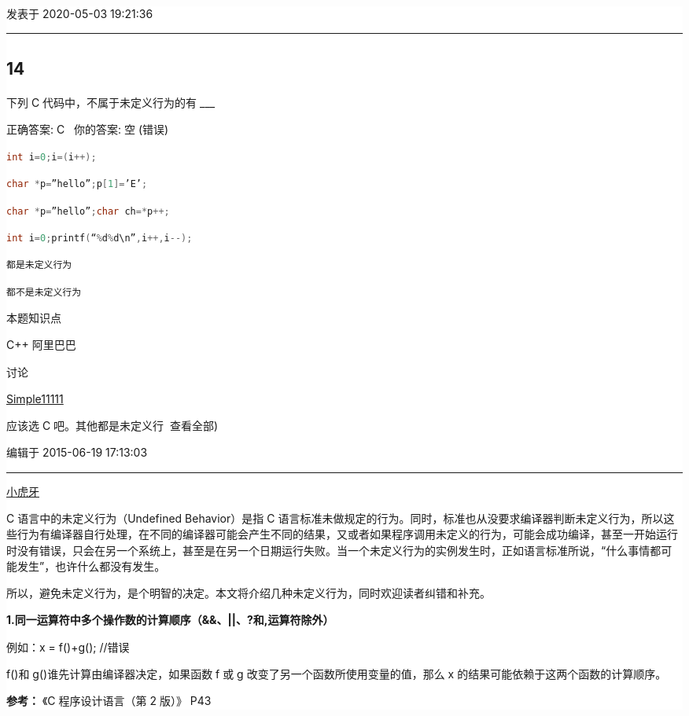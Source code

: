 发表于 2020-05-03 19:21:36

* * *

## 14

下列 C 代码中，不属于未定义行为的有 ___

正确答案: C   你的答案: 空 (错误)

```cpp
int i=0;i=(i++);
```

```cpp
char *p=”hello”;p[1]=’E’;
```

```cpp
char *p=”hello”;char ch=*p++;
```

```cpp
int i=0;printf(“%d%d\n”,i++,i--);
```

```cpp
都是未定义行为
```

```cpp
都不是未定义行为
```

本题知识点

C++ 阿里巴巴

讨论

[Simple11111](https://www.nowcoder.com/profile/236217)

应该选 C 吧。其他都是未定义行  查看全部)

编辑于 2015-06-19 17:13:03

* * *

[小虎牙](https://www.nowcoder.com/profile/512935)

C 语言中的未定义行为（Undefined Behavior）是指 C 语言标准未做规定的行为。同时，标准也从没要求编译器判断未定义行为，所以这些行为有编译器自行处理，在不同的编译器可能会产生不同的结果，又或者如果程序调用未定义的行为，可能会成功编译，甚至一开始运行时没有错误，只会在另一个系统上，甚至是在另一个日期运行失败。当一个未定义行为的实例发生时，正如语言标准所说，“什么事情都可能发生”，也许什么都没有发生。

所以，避免未定义行为，是个明智的决定。本文将介绍几种未定义行为，同时欢迎读者纠错和补充。

**1.同一运算符中多个操作数的计算顺序（&&、||、?和,运算符除外）**

例如：x = f()+g(); //错误

f()和 g()谁先计算由编译器决定，如果函数 f 或 g 改变了另一个函数所使用变量的值，那么 x 的结果可能依赖于这两个函数的计算顺序。

**参考：** 《C 程序设计语言（第 2 版）》 P43
